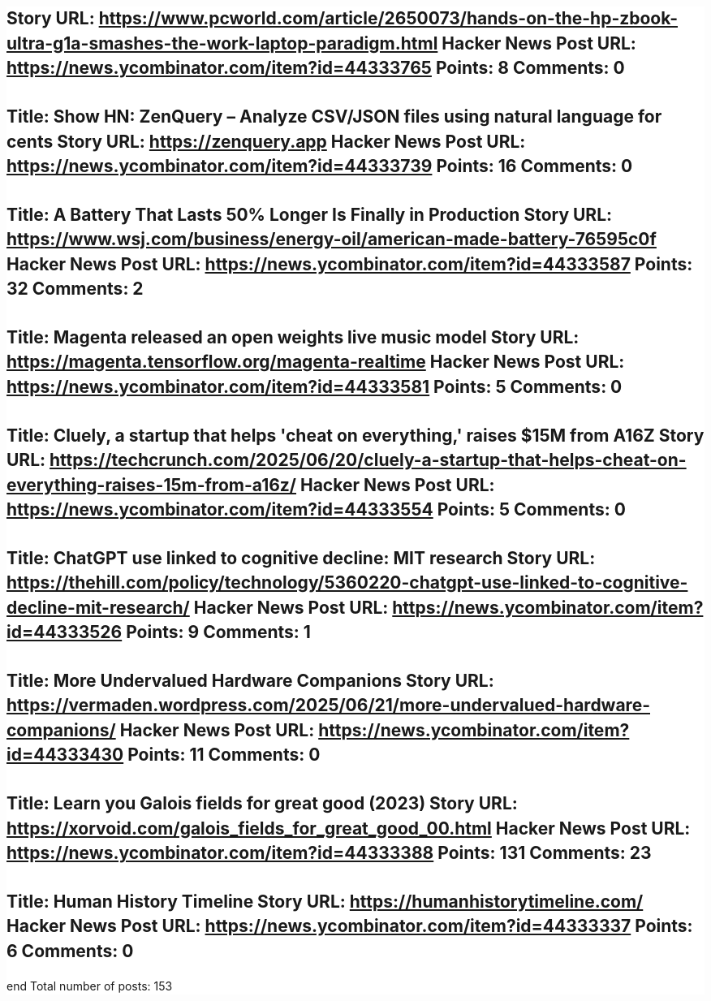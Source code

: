 Story URL: https://www.pcworld.com/article/2650073/hands-on-the-hp-zbook-ultra-g1a-smashes-the-work-laptop-paradigm.html
Hacker News Post URL: https://news.ycombinator.com/item?id=44333765
Points: 8
Comments: 0
----------------------------------------
Title: Show HN: ZenQuery – Analyze CSV/JSON files using natural language for cents
Story URL: https://zenquery.app
Hacker News Post URL: https://news.ycombinator.com/item?id=44333739
Points: 16
Comments: 0
----------------------------------------
Title: A Battery That Lasts 50% Longer Is Finally in Production
Story URL: https://www.wsj.com/business/energy-oil/american-made-battery-76595c0f
Hacker News Post URL: https://news.ycombinator.com/item?id=44333587
Points: 32
Comments: 2
----------------------------------------
Title: Magenta released an open weights live music model
Story URL: https://magenta.tensorflow.org/magenta-realtime
Hacker News Post URL: https://news.ycombinator.com/item?id=44333581
Points: 5
Comments: 0
----------------------------------------
Title: Cluely, a startup that helps 'cheat on everything,' raises $15M from A16Z
Story URL: https://techcrunch.com/2025/06/20/cluely-a-startup-that-helps-cheat-on-everything-raises-15m-from-a16z/
Hacker News Post URL: https://news.ycombinator.com/item?id=44333554
Points: 5
Comments: 0
----------------------------------------
Title: ChatGPT use linked to cognitive decline: MIT research
Story URL: https://thehill.com/policy/technology/5360220-chatgpt-use-linked-to-cognitive-decline-mit-research/
Hacker News Post URL: https://news.ycombinator.com/item?id=44333526
Points: 9
Comments: 1
----------------------------------------
Title: More Undervalued Hardware Companions
Story URL: https://vermaden.wordpress.com/2025/06/21/more-undervalued-hardware-companions/
Hacker News Post URL: https://news.ycombinator.com/item?id=44333430
Points: 11
Comments: 0
----------------------------------------
Title: Learn you Galois fields for great good (2023)
Story URL: https://xorvoid.com/galois_fields_for_great_good_00.html
Hacker News Post URL: https://news.ycombinator.com/item?id=44333388
Points: 131
Comments: 23
----------------------------------------
Title: Human History Timeline
Story URL: https://humanhistorytimeline.com/
Hacker News Post URL: https://news.ycombinator.com/item?id=44333337
Points: 6
Comments: 0
----------------------------------------
end
Total number of posts: 153